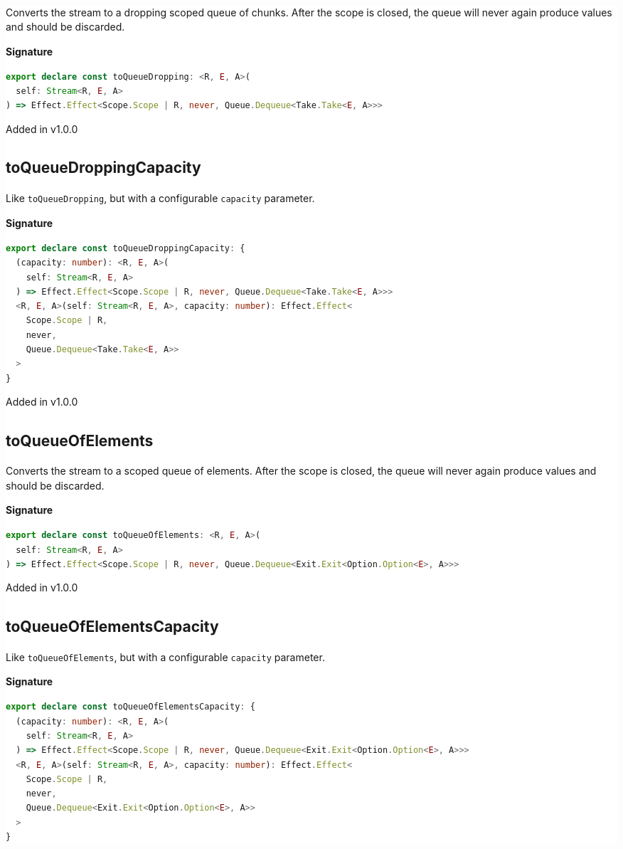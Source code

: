 Converts the stream to a dropping scoped queue of chunks. After the scope
is closed, the queue will never again produce values and should be
discarded.

**Signature**

```ts
export declare const toQueueDropping: <R, E, A>(
  self: Stream<R, E, A>
) => Effect.Effect<Scope.Scope | R, never, Queue.Dequeue<Take.Take<E, A>>>
```

Added in v1.0.0

## toQueueDroppingCapacity

Like `toQueueDropping`, but with a configurable `capacity` parameter.

**Signature**

```ts
export declare const toQueueDroppingCapacity: {
  (capacity: number): <R, E, A>(
    self: Stream<R, E, A>
  ) => Effect.Effect<Scope.Scope | R, never, Queue.Dequeue<Take.Take<E, A>>>
  <R, E, A>(self: Stream<R, E, A>, capacity: number): Effect.Effect<
    Scope.Scope | R,
    never,
    Queue.Dequeue<Take.Take<E, A>>
  >
}
```

Added in v1.0.0

## toQueueOfElements

Converts the stream to a scoped queue of elements. After the scope is
closed, the queue will never again produce values and should be discarded.

**Signature**

```ts
export declare const toQueueOfElements: <R, E, A>(
  self: Stream<R, E, A>
) => Effect.Effect<Scope.Scope | R, never, Queue.Dequeue<Exit.Exit<Option.Option<E>, A>>>
```

Added in v1.0.0

## toQueueOfElementsCapacity

Like `toQueueOfElements`, but with a configurable `capacity` parameter.

**Signature**

```ts
export declare const toQueueOfElementsCapacity: {
  (capacity: number): <R, E, A>(
    self: Stream<R, E, A>
  ) => Effect.Effect<Scope.Scope | R, never, Queue.Dequeue<Exit.Exit<Option.Option<E>, A>>>
  <R, E, A>(self: Stream<R, E, A>, capacity: number): Effect.Effect<
    Scope.Scope | R,
    never,
    Queue.Dequeue<Exit.Exit<Option.Option<E>, A>>
  >
}
```
